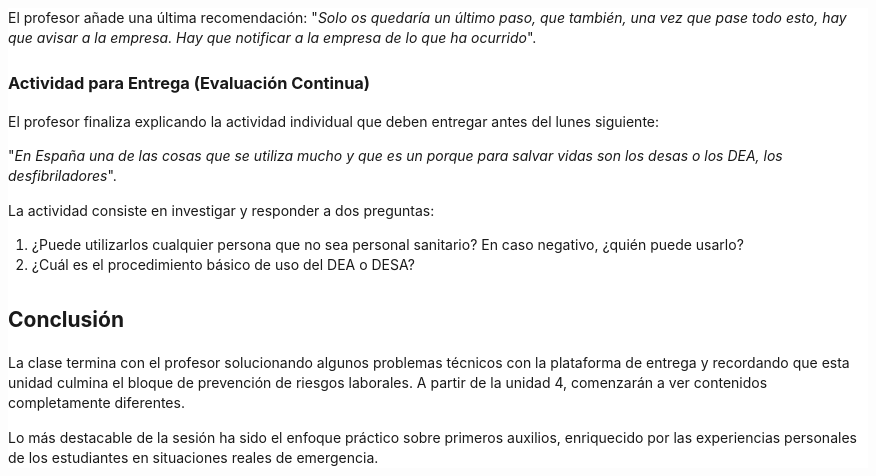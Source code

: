 El profesor añade una última recomendación: "*Solo os quedaría un último paso, que también, una vez que pase todo esto, hay que avisar a la empresa. Hay que notificar a la empresa de lo que ha ocurrido*".

### Actividad para Entrega (Evaluación Continua)

El profesor finaliza explicando la actividad individual que deben entregar antes del lunes siguiente:

"*En España una de las cosas que se utiliza mucho y que es un porque para salvar vidas son los desas o los DEA, los desfibriladores*".

La actividad consiste en investigar y responder a dos preguntas:
1. ¿Puede utilizarlos cualquier persona que no sea personal sanitario? En caso negativo, ¿quién puede usarlo?
2. ¿Cuál es el procedimiento básico de uso del DEA o DESA?

## Conclusión

La clase termina con el profesor solucionando algunos problemas técnicos con la plataforma de entrega y recordando que esta unidad culmina el bloque de prevención de riesgos laborales. A partir de la unidad 4, comenzarán a ver contenidos completamente diferentes.

Lo más destacable de la sesión ha sido el enfoque práctico sobre primeros auxilios, enriquecido por las experiencias personales de los estudiantes en situaciones reales de emergencia.